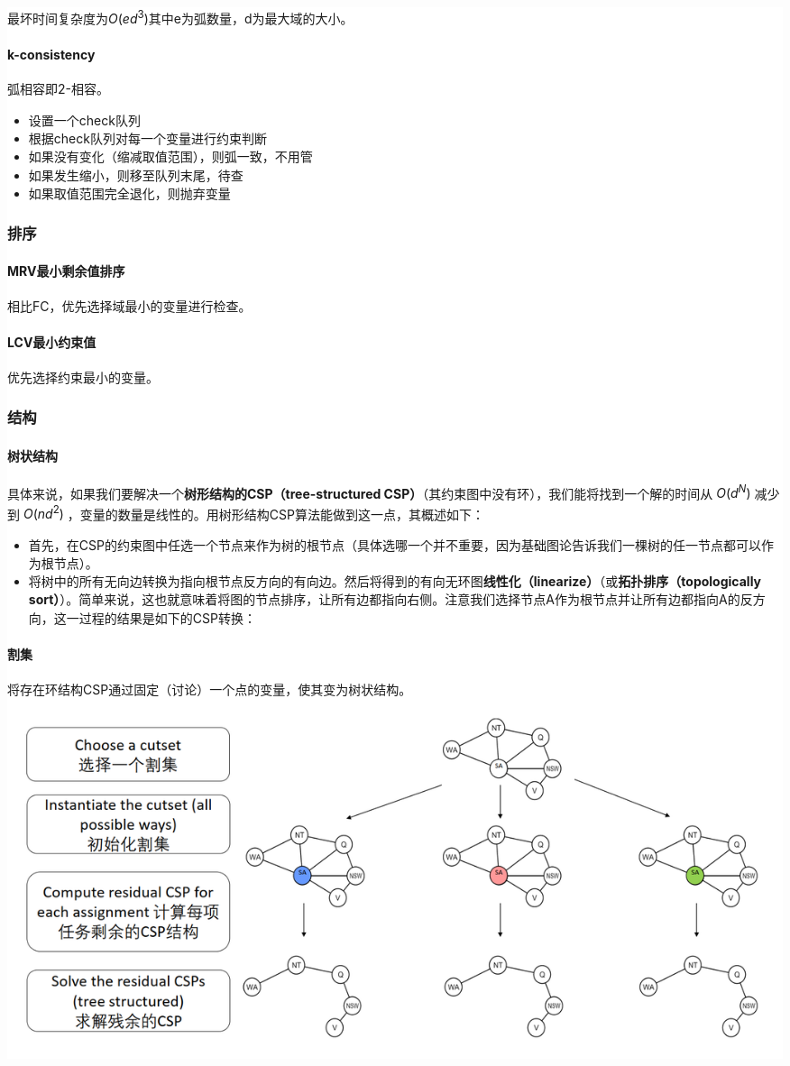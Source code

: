 最坏时间复杂度为$O(ed^3)$其中e为弧数量，d为最大域的大小。

#### **k-consistency**

弧相容即2-相容。

* 设置一个check队列
* 根据check队列对每一个变量进行约束判断
* 如果没有变化（缩减取值范围），则弧一致，不用管
* 如果发生缩小，则移至队列末尾，待查
* 如果取值范围完全退化，则抛弃变量

### 排序

#### MRV最小剩余值排序

相比FC，优先选择域最小的变量进行检查。

#### LCV最小约束值

优先选择约束最小的变量。

### 结构

#### 树状结构

具体来说，如果我们要解决一个**树形结构的CSP（tree-structured CSP）**（其约束图中没有环），我们能将找到一个解的时间从 $O(d^N)$ 减少到 $O(nd^2)$ ，变量的数量是线性的。用树形结构CSP算法能做到这一点，其概述如下：

- 首先，在CSP的约束图中任选一个节点来作为树的根节点（具体选哪一个并不重要，因为基础图论告诉我们一棵树的任一节点都可以作为根节点）。
- 将树中的所有无向边转换为指向根节点反方向的有向边。然后将得到的有向无环图**线性化（linearize）**（或**拓扑排序（topologically sort）**）。简单来说，这也就意味着将图的节点排序，让所有边都指向右侧。注意我们选择节点A作为根节点并让所有边都指向A的反方向，这一过程的结果是如下的CSP转换：

#### 割集

将存在环结构CSP通过固定（讨论）一个点的变量，使其变为树状结构。

![image-20230520193930313](\assets\img\posts\人工智能基础.assets\image-20230520193930313.png)
